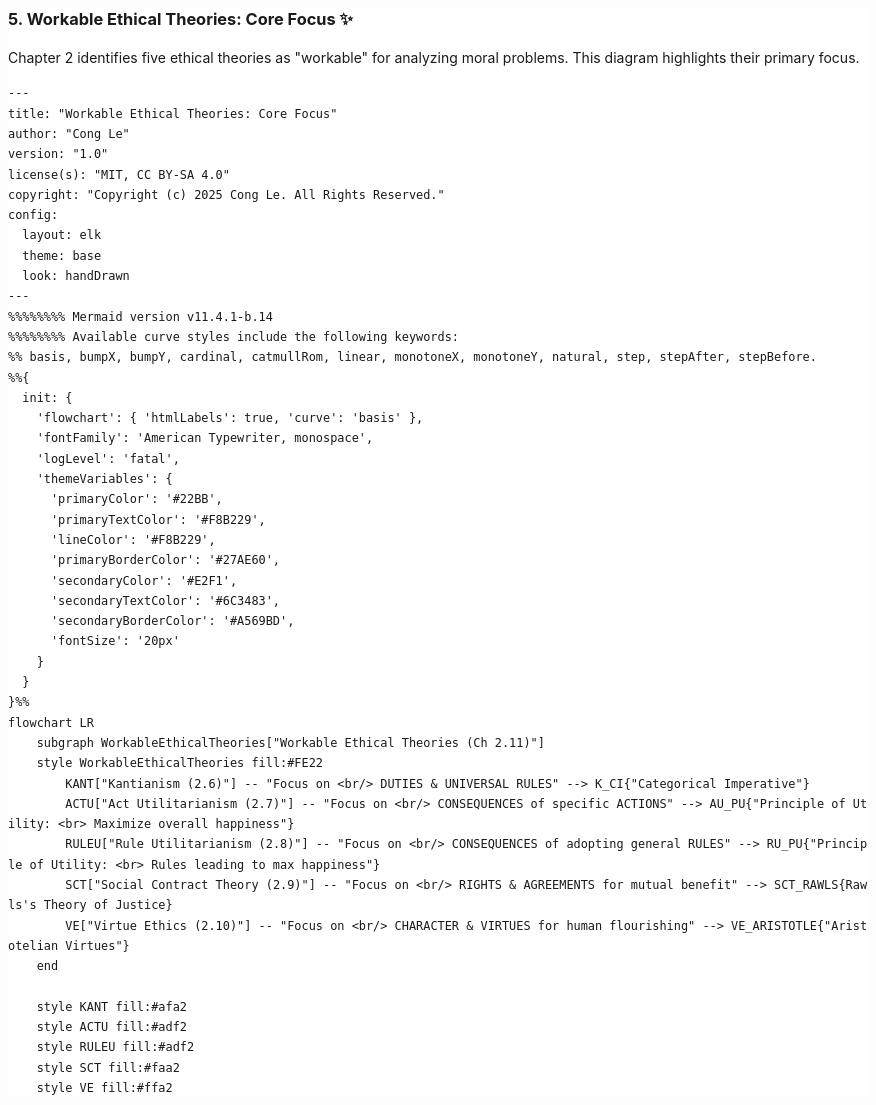 
### 5. Workable Ethical Theories: Core Focus ✨

Chapter 2 identifies five ethical theories as "workable" for analyzing moral problems. This diagram highlights their primary focus.

```mermaid
---
title: "Workable Ethical Theories: Core Focus"
author: "Cong Le"
version: "1.0"
license(s): "MIT, CC BY-SA 4.0"
copyright: "Copyright (c) 2025 Cong Le. All Rights Reserved."
config:
  layout: elk
  theme: base
  look: handDrawn
---
%%%%%%%% Mermaid version v11.4.1-b.14
%%%%%%%% Available curve styles include the following keywords:
%% basis, bumpX, bumpY, cardinal, catmullRom, linear, monotoneX, monotoneY, natural, step, stepAfter, stepBefore.
%%{
  init: {
    'flowchart': { 'htmlLabels': true, 'curve': 'basis' },
    'fontFamily': 'American Typewriter, monospace',
    'logLevel': 'fatal',
    'themeVariables': {
      'primaryColor': '#22BB',
      'primaryTextColor': '#F8B229',
      'lineColor': '#F8B229',
      'primaryBorderColor': '#27AE60',
      'secondaryColor': '#E2F1',
      'secondaryTextColor': '#6C3483',
      'secondaryBorderColor': '#A569BD',
      'fontSize': '20px'
    }
  }
}%%
flowchart LR
    subgraph WorkableEthicalTheories["Workable Ethical Theories (Ch 2.11)"]
	style WorkableEthicalTheories fill:#FE22
        KANT["Kantianism (2.6)"] -- "Focus on <br/> DUTIES & UNIVERSAL RULES" --> K_CI{"Categorical Imperative"}
        ACTU["Act Utilitarianism (2.7)"] -- "Focus on <br/> CONSEQUENCES of specific ACTIONS" --> AU_PU{"Principle of Utility: <br> Maximize overall happiness"}
        RULEU["Rule Utilitarianism (2.8)"] -- "Focus on <br/> CONSEQUENCES of adopting general RULES" --> RU_PU{"Principle of Utility: <br> Rules leading to max happiness"}
        SCT["Social Contract Theory (2.9)"] -- "Focus on <br/> RIGHTS & AGREEMENTS for mutual benefit" --> SCT_RAWLS{Rawls's Theory of Justice}
        VE["Virtue Ethics (2.10)"] -- "Focus on <br/> CHARACTER & VIRTUES for human flourishing" --> VE_ARISTOTLE{"Aristotelian Virtues"}
    end

    style KANT fill:#afa2
    style ACTU fill:#adf2
    style RULEU fill:#adf2
    style SCT fill:#faa2
    style VE fill:#ffa2
```

